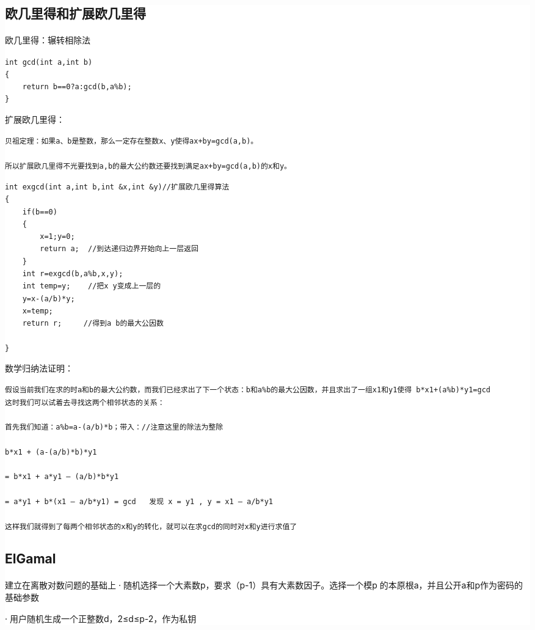 
## 欧几里得和扩展欧几里得

欧几里得：辗转相除法

```
int gcd(int a,int b)
{
    return b==0?a:gcd(b,a%b);
}
```

扩展欧几里得：
	
	贝祖定理：如果a、b是整数，那么一定存在整数x、y使得ax+by=gcd(a,b)。
	
	所以扩展欧几里得不光要找到a,b的最大公约数还要找到满足ax+by=gcd(a,b)的x和y。
	
```
int exgcd(int a,int b,int &x,int &y)//扩展欧几里得算法
{
    if(b==0)
    {
        x=1;y=0;
        return a;  //到达递归边界开始向上一层返回
    }
    int r=exgcd(b,a%b,x,y);
    int temp=y;    //把x y变成上一层的
    y=x-(a/b)*y;
    x=temp;
    return r;     //得到a b的最大公因数

}
```

数学归纳法证明：

	假设当前我们在求的时a和b的最大公约数，而我们已经求出了下一个状态：b和a%b的最大公因数，并且求出了一组x1和y1使得 b*x1+(a%b)*y1=gcd
	这时我们可以试着去寻找这两个相邻状态的关系：

	首先我们知道：a%b=a-(a/b)*b；带入：//注意这里的除法为整除

	b*x1 + (a-(a/b)*b)*y1

	= b*x1 + a*y1 – (a/b)*b*y1

	= a*y1 + b*(x1 – a/b*y1) = gcd   发现 x = y1 , y = x1 – a/b*y1

	这样我们就得到了每两个相邻状态的x和y的转化，就可以在求gcd的同时对x和y进行求值了


## ElGamal
建立在离散对数问题的基础上
· 随机选择一个大素数p，要求（p-1）具有大素数因子。选择一个模p
的本原根a，并且公开a和p作为密码的基础参数

· 用户随机生成一个正整数d，2≤d≤p-2，作为私钥
